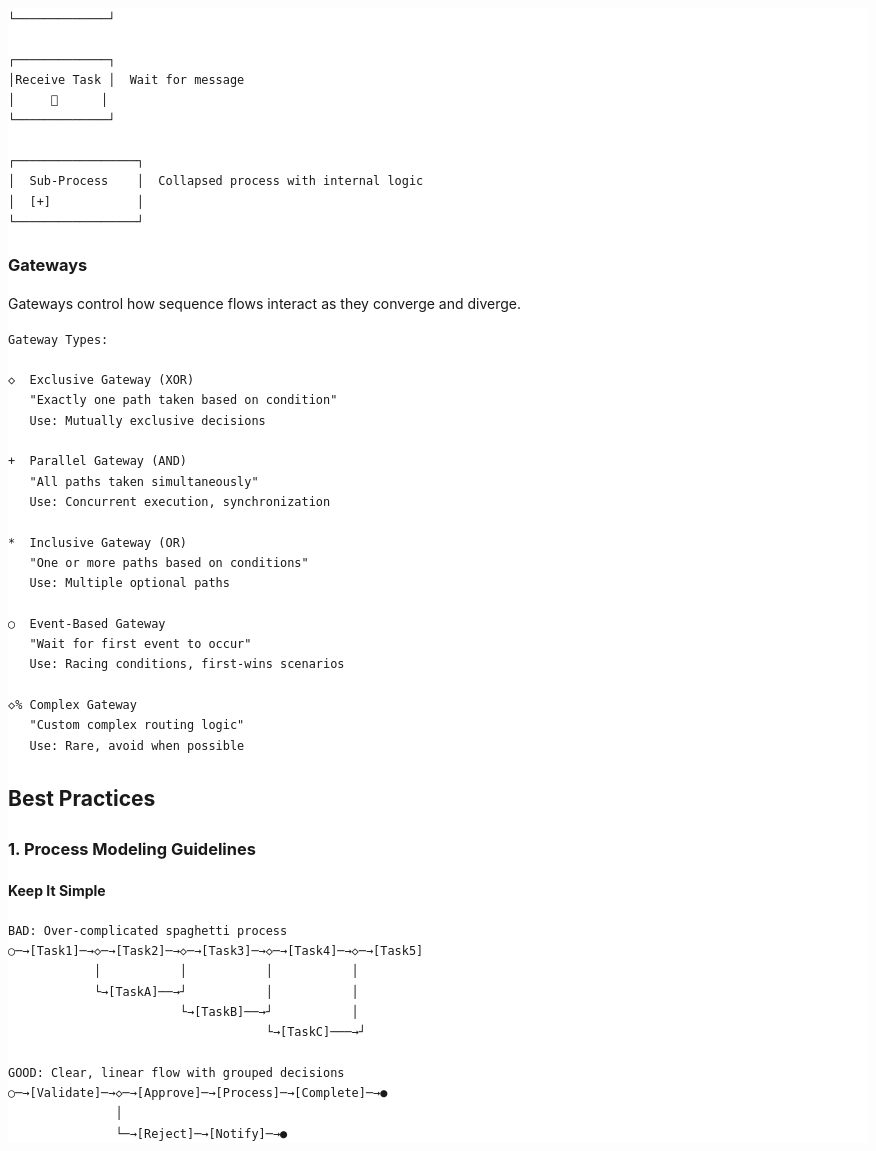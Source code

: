 ```plaintext
└─────────────┘

┌─────────────┐
│Receive Task │  Wait for message
│     📨      │
└─────────────┘

┌─────────────────┐
│  Sub-Process    │  Collapsed process with internal logic
│  [+]            │
└─────────────────┘
```

### Gateways

Gateways control how sequence flows interact as they converge and diverge.

```plaintext
Gateway Types:

◇  Exclusive Gateway (XOR)
   "Exactly one path taken based on condition"
   Use: Mutually exclusive decisions

+  Parallel Gateway (AND)
   "All paths taken simultaneously"
   Use: Concurrent execution, synchronization

*  Inclusive Gateway (OR)
   "One or more paths based on conditions"
   Use: Multiple optional paths

○  Event-Based Gateway
   "Wait for first event to occur"
   Use: Racing conditions, first-wins scenarios

◇% Complex Gateway
   "Custom complex routing logic"
   Use: Rare, avoid when possible
```

## Best Practices

### 1. Process Modeling Guidelines

#### Keep It Simple
```plaintext
BAD: Over-complicated spaghetti process
○─→[Task1]─→◇─→[Task2]─→◇─→[Task3]─→◇─→[Task4]─→◇─→[Task5]
            │           │           │           │
            └→[TaskA]──→┘           │           │
                        └→[TaskB]──→┘           │
                                    └→[TaskC]───→┘

GOOD: Clear, linear flow with grouped decisions
○─→[Validate]─→◇─→[Approve]─→[Process]─→[Complete]─→●
               │
               └─→[Reject]─→[Notify]─→●
```
